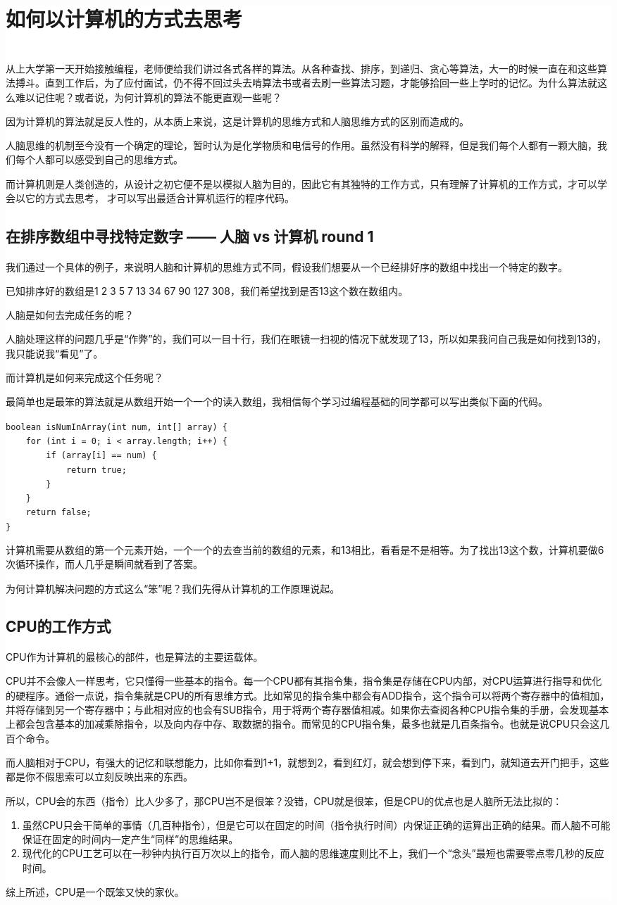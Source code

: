 # 如何以计算机的方式去思考

# 

从上大学第一天开始接触编程，老师便给我们讲过各式各样的算法。从各种查找、排序，到递归、贪心等算法，大一的时候一直在和这些算法搏斗。直到工作后，为了应付面试，仍不得不回过头去啃算法书或者去刷一些算法习题，才能够拾回一些上学时的记忆。为什么算法就这么难以记住呢？或者说，为何计算机的算法不能更直观一些呢？

因为计算机的算法就是反人性的，从本质上来说，这是计算机的思维方式和人脑思维方式的区别而造成的。

人脑思维的机制至今没有一个确定的理论，暂时认为是化学物质和电信号的作用。虽然没有科学的解释，但是我们每个人都有一颗大脑，我们每个人都可以感受到自己的思维方式。

而计算机则是人类创造的，从设计之初它便不是以模拟人脑为目的，因此它有其独特的工作方式，只有理解了计算机的工作方式，才可以学会以它的方式去思考， 才可以写出最适合计算机运行的程序代码。

## 在排序数组中寻找特定数字 —— 人脑 vs 计算机 round 1

我们通过一个具体的例子，来说明人脑和计算机的思维方式不同，假设我们想要从一个已经排好序的数组中找出一个特定的数字。

已知排序好的数组是1 2 3 5 7 13 34 67 90 127 308，我们希望找到是否13这个数在数组内。

人脑是如何去完成任务的呢？

人脑处理这样的问题几乎是“作弊”的，我们可以一目十行，我们在眼镜一扫视的情况下就发现了13，所以如果我问自己我是如何找到13的，我只能说我“看见”了。

而计算机是如何来完成这个任务呢？

最简单也是最笨的算法就是从数组开始一个一个的读入数组，我相信每个学习过编程基础的同学都可以写出类似下面的代码。

```
boolean isNumInArray(int num, int[] array) {
    for (int i = 0; i < array.length; i++) {
        if (array[i] == num) {
            return true;
        }
    }
    return false;
}
```

计算机需要从数组的第一个元素开始，一个一个的去查当前的数组的元素，和13相比，看看是不是相等。为了找出13这个数，计算机要做6次循环操作，而人几乎是瞬间就看到了答案。

为何计算机解决问题的方式这么“笨”呢？我们先得从计算机的工作原理说起。

## CPU的工作方式

CPU作为计算机的最核心的部件，也是算法的主要运载体。

CPU并不会像人一样思考，它只懂得一些基本的指令。每一个CPU都有其指令集，指令集是存储在CPU内部，对CPU运算进行指导和优化的硬程序。通俗一点说，指令集就是CPU的所有思维方式。比如常见的指令集中都会有ADD指令，这个指令可以将两个寄存器中的值相加，并将存储到另一个寄存器中；与此相对应的也会有SUB指令，用于将两个寄存器值相减。如果你去查阅各种CPU指令集的手册，会发现基本上都会包含基本的加减乘除指令，以及向内存中存、取数据的指令。而常见的CPU指令集，最多也就是几百条指令。也就是说CPU只会这几百个命令。

而人脑相对于CPU，有强大的记忆和联想能力，比如你看到1+1，就想到2，看到红灯，就会想到停下来，看到门，就知道去开门把手，这些都是你不假思索可以立刻反映出来的东西。

所以，CPU会的东西（指令）比人少多了，那CPU岂不是很笨？没错，CPU就是很笨，但是CPU的优点也是人脑所无法比拟的：

1. 虽然CPU只会干简单的事情（几百种指令），但是它可以在固定的时间（指令执行时间）内保证正确的运算出正确的结果。而人脑不可能保证在固定的时间内一定产生“同样”的思维结果。
2. 现代化的CPU工艺可以在一秒钟内执行百万次以上的指令，而人脑的思维速度则比不上，我们一个“念头”最短也需要零点零几秒的反应时间。

综上所述，CPU是一个既笨又快的家伙。

